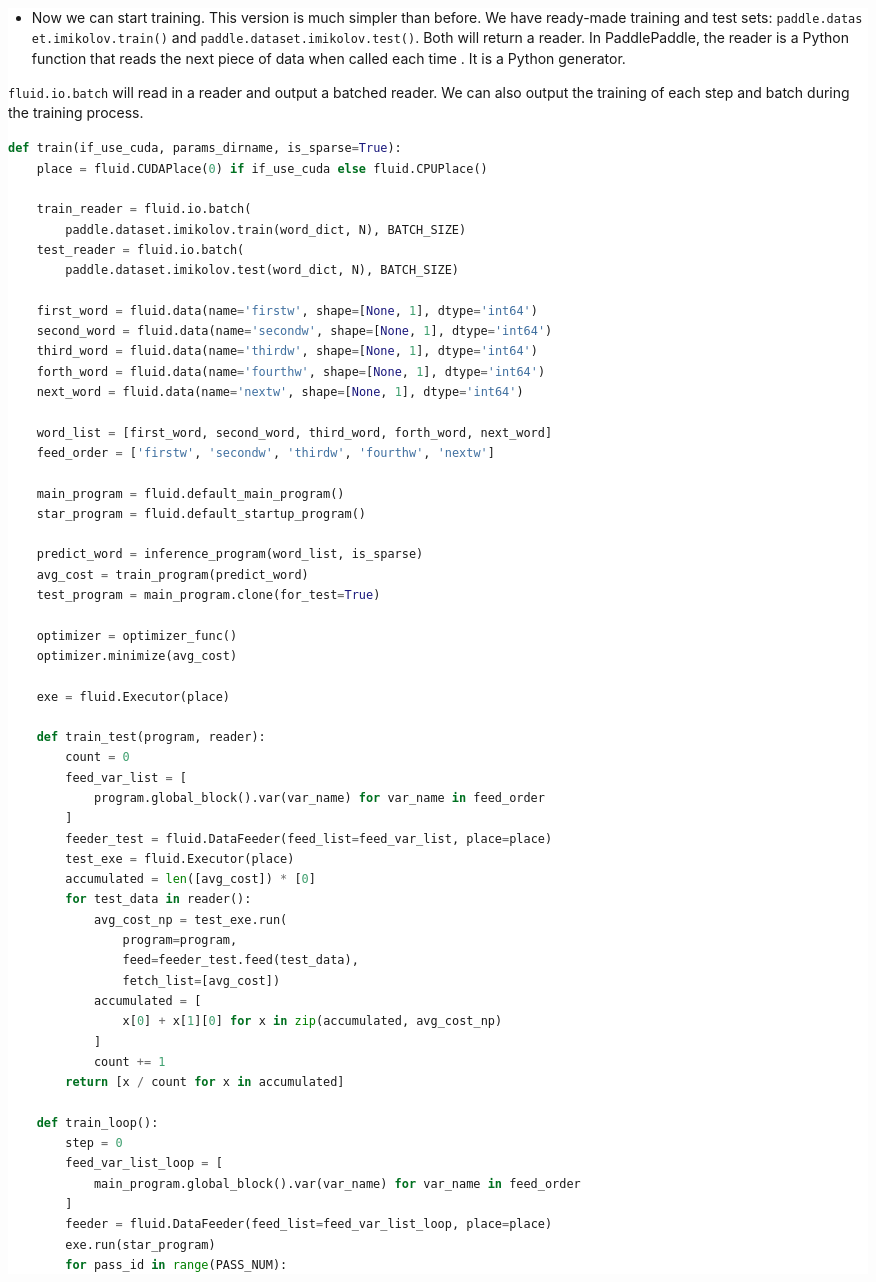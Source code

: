 - Now we can start training. This version is much simpler than before. We have ready-made training and test sets: `paddle.dataset.imikolov.train()` and `paddle.dataset.imikolov.test()`. Both will return a reader. In PaddlePaddle, the reader is a Python function that reads the next piece of data when called each time . It is a Python generator.

`fluid.io.batch` will read in a reader and output a batched reader. We can also output the training of each step and batch during the training process.

```python
def train(if_use_cuda, params_dirname, is_sparse=True):
    place = fluid.CUDAPlace(0) if if_use_cuda else fluid.CPUPlace()

    train_reader = fluid.io.batch(
        paddle.dataset.imikolov.train(word_dict, N), BATCH_SIZE)
    test_reader = fluid.io.batch(
        paddle.dataset.imikolov.test(word_dict, N), BATCH_SIZE)

    first_word = fluid.data(name='firstw', shape=[None, 1], dtype='int64')
    second_word = fluid.data(name='secondw', shape=[None, 1], dtype='int64')
    third_word = fluid.data(name='thirdw', shape=[None, 1], dtype='int64')
    forth_word = fluid.data(name='fourthw', shape=[None, 1], dtype='int64')
    next_word = fluid.data(name='nextw', shape=[None, 1], dtype='int64')

    word_list = [first_word, second_word, third_word, forth_word, next_word]
    feed_order = ['firstw', 'secondw', 'thirdw', 'fourthw', 'nextw']

    main_program = fluid.default_main_program()
    star_program = fluid.default_startup_program()

    predict_word = inference_program(word_list, is_sparse)
    avg_cost = train_program(predict_word)
    test_program = main_program.clone(for_test=True)

    optimizer = optimizer_func()
    optimizer.minimize(avg_cost)

    exe = fluid.Executor(place)

    def train_test(program, reader):
        count = 0
        feed_var_list = [
            program.global_block().var(var_name) for var_name in feed_order
        ]
        feeder_test = fluid.DataFeeder(feed_list=feed_var_list, place=place)
        test_exe = fluid.Executor(place)
        accumulated = len([avg_cost]) * [0]
        for test_data in reader():
            avg_cost_np = test_exe.run(
                program=program,
                feed=feeder_test.feed(test_data),
                fetch_list=[avg_cost])
            accumulated = [
                x[0] + x[1][0] for x in zip(accumulated, avg_cost_np)
            ]
            count += 1
        return [x / count for x in accumulated]

    def train_loop():
        step = 0
        feed_var_list_loop = [
            main_program.global_block().var(var_name) for var_name in feed_order
        ]
        feeder = fluid.DataFeeder(feed_list=feed_var_list_loop, place=place)
        exe.run(star_program)
        for pass_id in range(PASS_NUM):
```